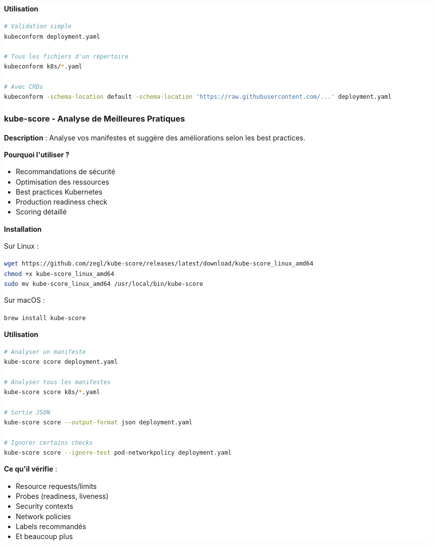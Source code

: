**Utilisation**

```bash
# Validation simple
kubeconform deployment.yaml

# Tous les fichiers d'un répertoire
kubeconform k8s/*.yaml

# Avec CRDs
kubeconform -schema-location default -schema-location 'https://raw.githubusercontent.com/...' deployment.yaml
```

### kube-score - Analyse de Meilleures Pratiques

**Description** : Analyse vos manifestes et suggère des améliorations selon les best practices.

**Pourquoi l'utiliser ?**
- Recommandations de sécurité
- Optimisation des ressources
- Best practices Kubernetes
- Production readiness check
- Scoring détaillé

**Installation**

Sur Linux :
```bash
wget https://github.com/zegl/kube-score/releases/latest/download/kube-score_linux_amd64
chmod +x kube-score_linux_amd64
sudo mv kube-score_linux_amd64 /usr/local/bin/kube-score
```

Sur macOS :
```bash
brew install kube-score
```

**Utilisation**

```bash
# Analyser un manifeste
kube-score score deployment.yaml

# Analyser tous les manifestes
kube-score score k8s/*.yaml

# Sortie JSON
kube-score score --output-format json deployment.yaml

# Ignorer certains checks
kube-score score --ignore-test pod-networkpolicy deployment.yaml
```

**Ce qu'il vérifie** :
- Resource requests/limits
- Probes (readiness, liveness)
- Security contexts
- Network policies
- Labels recommandés
- Et beaucoup plus
